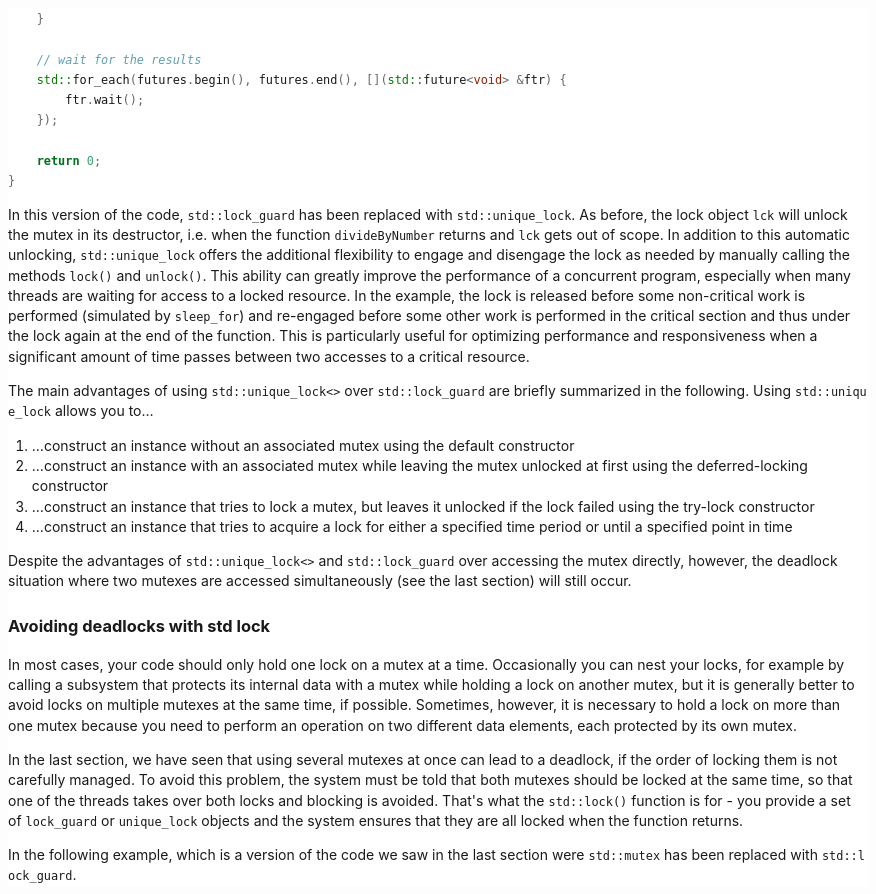 ```cpp
    }

    // wait for the results
    std::for_each(futures.begin(), futures.end(), [](std::future<void> &ftr) {
        ftr.wait();
    });

    return 0;
}
```
In this version of the code, `std::lock_guard` has been replaced with `std::unique_lock`. As before, the lock object `lck` will unlock the mutex in its destructor, i.e. when the function `divideByNumber` returns and `lck` gets out of scope. In addition to this automatic unlocking, `std::unique_lock` offers the additional flexibility to engage and disengage the lock as needed by manually calling the methods `lock()` and `unlock()`. This ability can greatly improve the performance of a concurrent program, especially when many threads are waiting for access to a locked resource. In the example, the lock is released before some non-critical work is performed (simulated by `sleep_for`) and re-engaged before some other work is performed in the critical section and thus under the lock again at the end of the function. This is particularly useful for optimizing performance and responsiveness when a significant amount of time passes between two accesses to a critical resource.

The main advantages of using `std::unique_lock<>` over `std::lock_guard` are briefly summarized in the following. Using `std::unique_lock` allows you to…

1. …construct an instance without an associated mutex using the default constructor
2. …construct an instance with an associated mutex while leaving the mutex unlocked at first using the deferred-locking constructor
3. …construct an instance that tries to lock a mutex, but leaves it unlocked if the lock failed using the try-lock constructor
4. …construct an instance that tries to acquire a lock for either a specified time period or until a specified point in time

Despite the advantages of `std::unique_lock<>` and `std::lock_guard` over accessing the mutex directly, however, the deadlock situation where two mutexes are accessed simultaneously (see the last section) will still occur.

### Avoiding deadlocks with std lock
In most cases, your code should only hold one lock on a mutex at a time. Occasionally you can nest your locks, for example by calling a subsystem that protects its internal data with a mutex while holding a lock on another mutex, but it is generally better to avoid locks on multiple mutexes at the same time, if possible. Sometimes, however, it is necessary to hold a lock on more than one mutex because you need to perform an operation on two different data elements, each protected by its own mutex.

In the last section, we have seen that using several mutexes at once can lead to a deadlock, if the order of locking them is not carefully managed. To avoid this problem, the system must be told that both mutexes should be locked at the same time, so that one of the threads takes over both locks and blocking is avoided. That's what the `std::lock()` function is for - you provide a set of `lock_guard` or `unique_lock` objects and the system ensures that they are all locked when the function returns.

In the following example, which is a version of the code we saw in the last section were `std::mutex` has been replaced with `std::lock_guard`.
